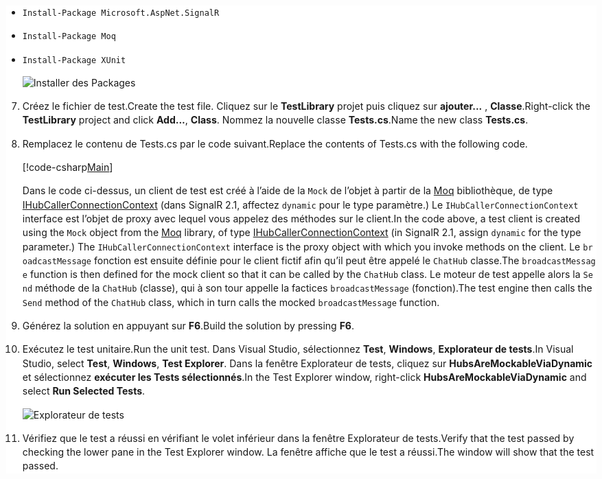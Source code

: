    - `Install-Package Microsoft.AspNet.SignalR`
   - `Install-Package Moq`
   - `Install-Package XUnit`

     ![Installer des Packages](unit-testing-signalr-applications/_static/image4.png)
7. <span data-ttu-id="8a50a-143">Créez le fichier de test.</span><span class="sxs-lookup"><span data-stu-id="8a50a-143">Create the test file.</span></span> <span data-ttu-id="8a50a-144">Cliquez sur le **TestLibrary** projet puis cliquez sur **ajouter...** , **Classe**.</span><span class="sxs-lookup"><span data-stu-id="8a50a-144">Right-click the **TestLibrary** project and click **Add...**, **Class**.</span></span> <span data-ttu-id="8a50a-145">Nommez la nouvelle classe **Tests.cs**.</span><span class="sxs-lookup"><span data-stu-id="8a50a-145">Name the new class **Tests.cs**.</span></span>
8. <span data-ttu-id="8a50a-146">Remplacez le contenu de Tests.cs par le code suivant.</span><span class="sxs-lookup"><span data-stu-id="8a50a-146">Replace the contents of Tests.cs with the following code.</span></span>

    [!code-csharp[Main](unit-testing-signalr-applications/samples/sample1.cs)]

    <span data-ttu-id="8a50a-147">Dans le code ci-dessus, un client de test est créé à l’aide de la `Mock` de l’objet à partir de la [Moq](https://github.com/Moq/moq4) bibliothèque, de type [IHubCallerConnectionContext](https://msdn.microsoft.com/library/microsoft.aspnet.signalr.hubs.ihubcallerconnectioncontext(v=vs.118).aspx) (dans SignalR 2.1, affectez `dynamic` pour le type paramètre.) Le `IHubCallerConnectionContext` interface est l’objet de proxy avec lequel vous appelez des méthodes sur le client.</span><span class="sxs-lookup"><span data-stu-id="8a50a-147">In the code above, a test client is created using the `Mock` object from the [Moq](https://github.com/Moq/moq4) library, of type [IHubCallerConnectionContext](https://msdn.microsoft.com/library/microsoft.aspnet.signalr.hubs.ihubcallerconnectioncontext(v=vs.118).aspx) (in SignalR 2.1, assign `dynamic` for the type parameter.) The `IHubCallerConnectionContext` interface is the proxy object with which you invoke methods on the client.</span></span> <span data-ttu-id="8a50a-148">Le `broadcastMessage` fonction est ensuite définie pour le client fictif afin qu’il peut être appelé le `ChatHub` classe.</span><span class="sxs-lookup"><span data-stu-id="8a50a-148">The `broadcastMessage` function is then defined for the mock client so that it can be called by the `ChatHub` class.</span></span> <span data-ttu-id="8a50a-149">Le moteur de test appelle alors la `Send` méthode de la `ChatHub` (classe), qui à son tour appelle la factices `broadcastMessage` (fonction).</span><span class="sxs-lookup"><span data-stu-id="8a50a-149">The test engine then calls the `Send` method of the `ChatHub` class, which in turn calls the mocked `broadcastMessage` function.</span></span>
9. <span data-ttu-id="8a50a-150">Générez la solution en appuyant sur **F6**.</span><span class="sxs-lookup"><span data-stu-id="8a50a-150">Build the solution by pressing **F6**.</span></span>
10. <span data-ttu-id="8a50a-151">Exécutez le test unitaire.</span><span class="sxs-lookup"><span data-stu-id="8a50a-151">Run the unit test.</span></span> <span data-ttu-id="8a50a-152">Dans Visual Studio, sélectionnez **Test**, **Windows**, **Explorateur de tests**.</span><span class="sxs-lookup"><span data-stu-id="8a50a-152">In Visual Studio, select **Test**, **Windows**, **Test Explorer**.</span></span> <span data-ttu-id="8a50a-153">Dans la fenêtre Explorateur de tests, cliquez sur **HubsAreMockableViaDynamic** et sélectionnez **exécuter les Tests sélectionnés**.</span><span class="sxs-lookup"><span data-stu-id="8a50a-153">In the Test Explorer window, right-click **HubsAreMockableViaDynamic** and select **Run Selected Tests**.</span></span>

    ![Explorateur de tests](unit-testing-signalr-applications/_static/image5.png)
11. <span data-ttu-id="8a50a-155">Vérifiez que le test a réussi en vérifiant le volet inférieur dans la fenêtre Explorateur de tests.</span><span class="sxs-lookup"><span data-stu-id="8a50a-155">Verify that the test passed by checking the lower pane in the Test Explorer window.</span></span> <span data-ttu-id="8a50a-156">La fenêtre affiche que le test a réussi.</span><span class="sxs-lookup"><span data-stu-id="8a50a-156">The window will show that the test passed.</span></span>
